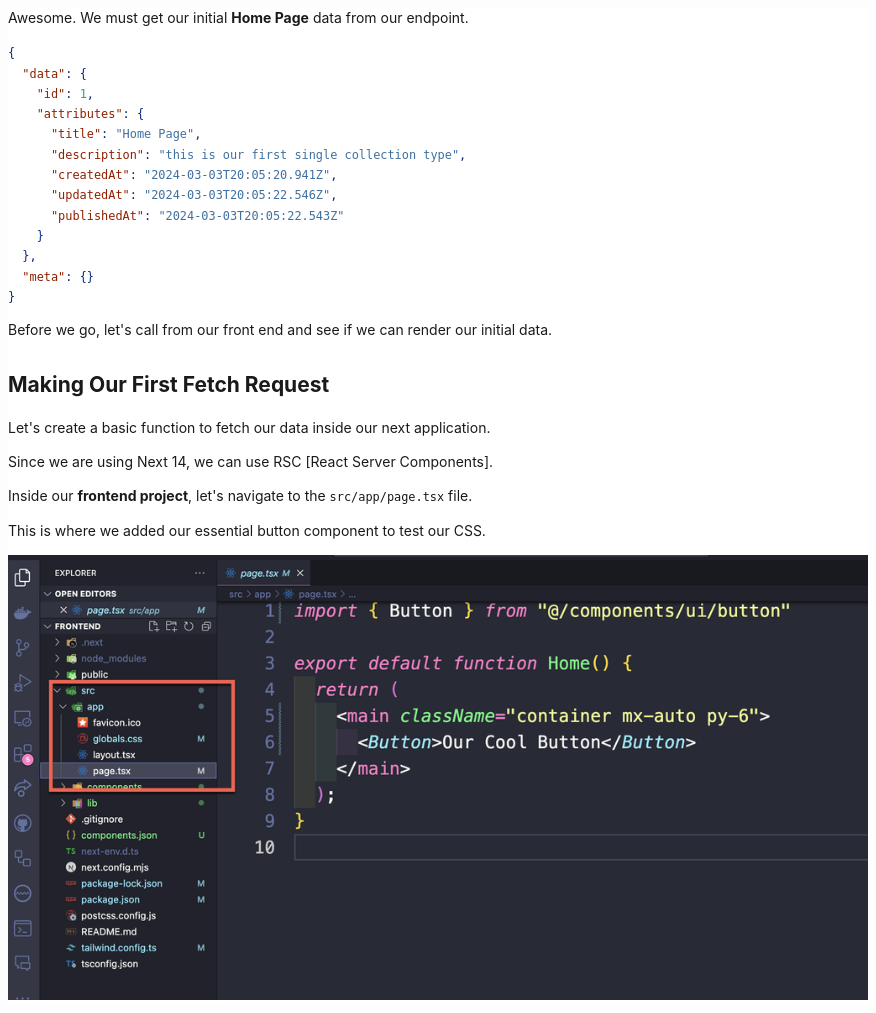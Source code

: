 Awesome. We must get our initial **Home Page** data from our endpoint.

```json
{
  "data": {
    "id": 1,
    "attributes": {
      "title": "Home Page",
      "description": "this is our first single collection type",
      "createdAt": "2024-03-03T20:05:20.941Z",
      "updatedAt": "2024-03-03T20:05:22.546Z",
      "publishedAt": "2024-03-03T20:05:22.543Z"
    }
  },
  "meta": {}
}
```

Before we go, let's call from our front end and see if we can render our initial data.

## Making Our First Fetch Request

Let's create a basic function to fetch our data inside our next application.

Since we are using Next 14, we can use RSC [React Server Components].  

Inside our **frontend project**, let's navigate to the `src/app/page.tsx` file.

This is where we added our essential button component to test our CSS.

![home-page](./images/home-page-next.png)
